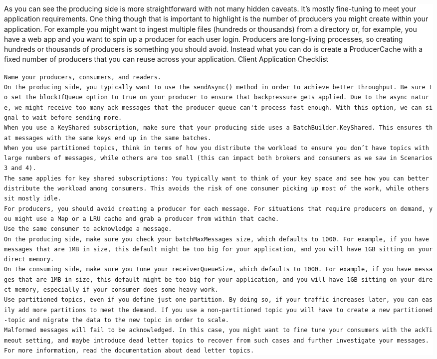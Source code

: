 As you can see the producing side is more straightforward with not many hidden caveats. It’s mostly fine-tuning to meet your application requirements. One thing though that is important to highlight is the number of producers you might create within your application. For example you might want to ingest multiple files (hundreds or thousands) from a directory or, for example, you have a web app and you want to spin up a producer for each user login. Producers are long-living processes, so creating hundreds or thousands of producers is something you should avoid. Instead what you can do is create a ProducerCache with a fixed number of producers that you can reuse across your application.
Client Application Checklist

    Name your producers, consumers, and readers.
    On the producing side, you typically want to use the sendAsync() method in order to achieve better throughput. Be sure to set the blockIfQueue option to true on your producer to ensure that backpressure gets applied. Due to the async nature, we might receive too many ack messages that the producer queue can't process fast enough. With this option, we can signal to wait before sending more.
    When you use a KeyShared subscription, make sure that your producing side uses a BatchBuilder.KeyShared. This ensures that messages with the same keys end up in the same batches.
    When you use partitioned topics, think in terms of how you distribute the workload to ensure you don’t have topics with large numbers of messages, while others are too small (this can impact both brokers and consumers as we saw in Scenarios 3 and 4).
    The same applies for key shared subscriptions: You typically want to think of your key space and see how you can better distribute the workload among consumers. This avoids the risk of one consumer picking up most of the work, while others sit mostly idle.
    For producers, you should avoid creating a producer for each message. For situations that require producers on demand, you might use a Map or a LRU cache and grab a producer from within that cache.
    Use the same consumer to acknowledge a message.
    On the producing side, make sure you check your batchMaxMessages size, which defaults to 1000. For example, if you have messages that are 1MB in size, this default might be too big for your application, and you will have 1GB sitting on your direct memory.
    On the consuming side, make sure you tune your receiverQueueSize, which defaults to 1000. For example, if you have messages that are 1MB in size, this default might be too big for your application, and you will have 1GB sitting on your direct memory, especially if your consumer does some heavy work.
    Use partitioned topics, even if you define just one partition. By doing so, if your traffic increases later, you can easily add more partitions to meet the demand. If you use a non-partitioned topic you will have to create a new partitioned-topic and migrate the data to the new topic in order to scale.
    Malformed messages will fail to be acknowledged. In this case, you might want to fine tune your consumers with the ackTimeout setting, and maybe introduce dead letter topics to recover from such cases and further investigate your messages. For more information, read the documentation about dead letter topics.